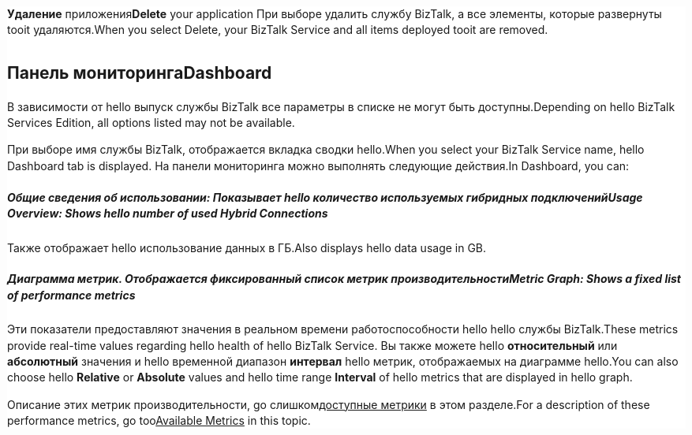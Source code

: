 <tr>
<td><span data-ttu-id="4a526-151"><strong>Удаление</strong> приложения</span><span class="sxs-lookup"><span data-stu-id="4a526-151"><strong>Delete</strong> your application</span></span></td>
<td><span data-ttu-id="4a526-152">При выборе удалить службу BizTalk, а все элементы, которые развернуты tooit удаляются.</span><span class="sxs-lookup"><span data-stu-id="4a526-152">When you select Delete, your BizTalk Service and all items deployed tooit are removed.</span></span></td>
</tr>
</table>


## <a name="dashboard"></a><span data-ttu-id="4a526-153">Панель мониторинга</span><span class="sxs-lookup"><span data-stu-id="4a526-153">Dashboard</span></span>
<span data-ttu-id="4a526-154">В зависимости от hello выпуск службы BizTalk все параметры в списке не могут быть доступны.</span><span class="sxs-lookup"><span data-stu-id="4a526-154">Depending on hello BizTalk Services Edition, all options listed may not be available.</span></span> 

<span data-ttu-id="4a526-155">При выборе имя службы BizTalk, отображается вкладка сводки hello.</span><span class="sxs-lookup"><span data-stu-id="4a526-155">When you select your BizTalk Service name, hello Dashboard tab is displayed.</span></span> <span data-ttu-id="4a526-156">На панели мониторинга можно выполнять следующие действия.</span><span class="sxs-lookup"><span data-stu-id="4a526-156">In Dashboard, you can:</span></span>

##### <a name="usage-overview-shows-hello-number-of-used-hybrid-connections"></a><span data-ttu-id="4a526-157">Общие сведения об использовании: Показывает hello количество используемых гибридных подключений</span><span class="sxs-lookup"><span data-stu-id="4a526-157">Usage Overview: Shows hello number of used Hybrid Connections</span></span>
<span data-ttu-id="4a526-158">Также отображает hello использование данных в ГБ.</span><span class="sxs-lookup"><span data-stu-id="4a526-158">Also displays hello data usage in GB.</span></span> 

##### <a name="metric-graph-shows-a-fixed-list-of-performance-metrics"></a><span data-ttu-id="4a526-159">Диаграмма метрик. Отображается фиксированный список метрик производительности</span><span class="sxs-lookup"><span data-stu-id="4a526-159">Metric Graph: Shows a fixed list of performance metrics</span></span>
<span data-ttu-id="4a526-160">Эти показатели предоставляют значения в реальном времени работоспособности hello hello службы BizTalk.</span><span class="sxs-lookup"><span data-stu-id="4a526-160">These metrics provide real-time values regarding hello health of hello BizTalk Service.</span></span> <span data-ttu-id="4a526-161">Вы также можете hello **относительный** или **абсолютный** значения и hello временной диапазон **интервал** hello метрик, отображаемых на диаграмме hello.</span><span class="sxs-lookup"><span data-stu-id="4a526-161">You can also choose hello **Relative** or **Absolute** values and hello time range **Interval** of hello metrics that are displayed in hello graph.</span></span> 

<span data-ttu-id="4a526-162">Описание этих метрик производительности, go слишком[доступные метрики](#Metrics) в этом разделе.</span><span class="sxs-lookup"><span data-stu-id="4a526-162">For a description of these performance metrics, go too[Available Metrics](#Metrics) in this topic.</span></span>
